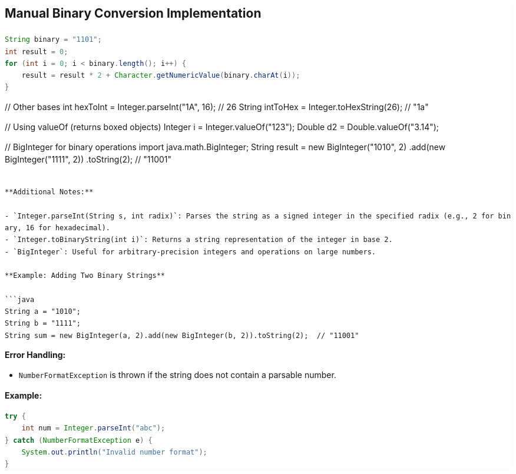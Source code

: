```java
```

## Manual Binary Conversion Implementation

```java
String binary = "1101";
int result = 0;
for (int i = 0; i < binary.length(); i++) {
    result = result * 2 + Character.getNumericValue(binary.charAt(i));
}
```


// Other bases
int hexToInt = Integer.parseInt("1A", 16);   // 26
String intToHex = Integer.toHexString(26);   // "1a"

// Using valueOf (returns boxed objects)
Integer i = Integer.valueOf("123");
Double d2 = Double.valueOf("3.14");

// BigInteger for binary operations
import java.math.BigInteger;
String result = new BigInteger("1010", 2)
    .add(new BigInteger("1111", 2))
    .toString(2);  // "11001"
```

**Additional Notes:**

- `Integer.parseInt(String s, int radix)`: Parses the string as a signed integer in the specified radix (e.g., 2 for binary, 16 for hexadecimal).
- `Integer.toBinaryString(int i)`: Returns a string representation of the integer in base 2.
- `BigInteger`: Useful for arbitrary-precision integers and operations on large numbers.

**Example: Adding Two Binary Strings**

```java
String a = "1010";
String b = "1111";
String sum = new BigInteger(a, 2).add(new BigInteger(b, 2)).toString(2);  // "11001"
```

**Error Handling:**

- `NumberFormatException` is thrown if the string does not contain a parsable number.

**Example:**

```java
try {
    int num = Integer.parseInt("abc");
} catch (NumberFormatException e) {
    System.out.println("Invalid number format");
}
```
